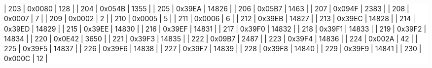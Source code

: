 |     203 | 0x0080      |         128 |
|     204 | 0x054B      |        1355 |
|     205 | 0x39EA      |       14826 |
|     206 | 0x05B7      |        1463 |
|     207 | 0x094F      |        2383 |
|     208 | 0x0007      |           7 |
|     209 | 0x0002      |           2 |
|     210 | 0x0005      |           5 |
|     211 | 0x0006      |           6 |
|     212 | 0x39EB      |       14827 |
|     213 | 0x39EC      |       14828 |
|     214 | 0x39ED      |       14829 |
|     215 | 0x39EE      |       14830 |
|     216 | 0x39EF      |       14831 |
|     217 | 0x39F0      |       14832 |
|     218 | 0x39F1      |       14833 |
|     219 | 0x39F2      |       14834 |
|     220 | 0x0E42      |        3650 |
|     221 | 0x39F3      |       14835 |
|     222 | 0x09B7      |        2487 |
|     223 | 0x39F4      |       14836 |
|     224 | 0x002A      |          42 |
|     225 | 0x39F5      |       14837 |
|     226 | 0x39F6      |       14838 |
|     227 | 0x39F7      |       14839 |
|     228 | 0x39F8      |       14840 |
|     229 | 0x39F9      |       14841 |
|     230 | 0x000C      |          12 |
